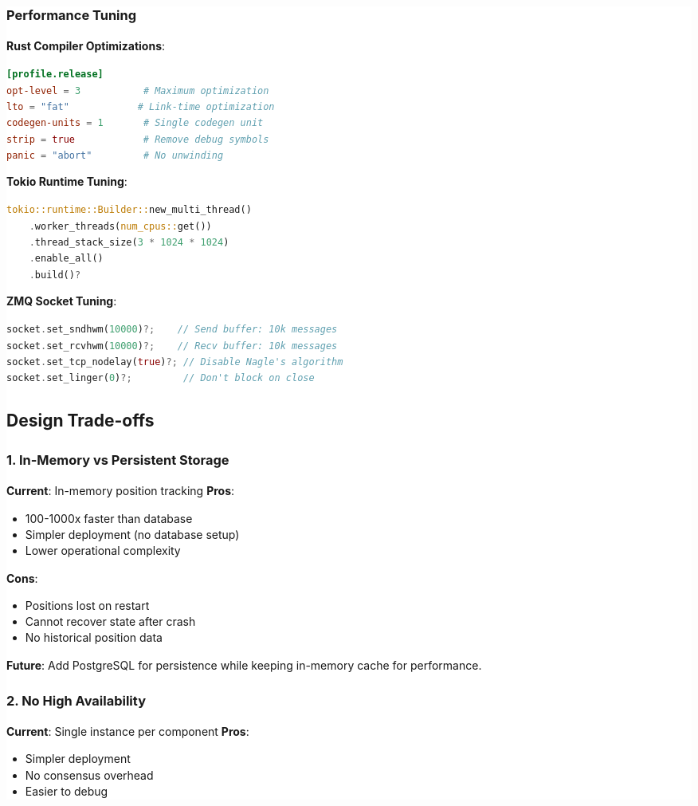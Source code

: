 ### Performance Tuning

**Rust Compiler Optimizations**:
```toml
[profile.release]
opt-level = 3           # Maximum optimization
lto = "fat"            # Link-time optimization
codegen-units = 1       # Single codegen unit
strip = true            # Remove debug symbols
panic = "abort"         # No unwinding
```

**Tokio Runtime Tuning**:
```rust
tokio::runtime::Builder::new_multi_thread()
    .worker_threads(num_cpus::get())
    .thread_stack_size(3 * 1024 * 1024)
    .enable_all()
    .build()?
```

**ZMQ Socket Tuning**:
```rust
socket.set_sndhwm(10000)?;    // Send buffer: 10k messages
socket.set_rcvhwm(10000)?;    // Recv buffer: 10k messages
socket.set_tcp_nodelay(true)?; // Disable Nagle's algorithm
socket.set_linger(0)?;         // Don't block on close
```

## Design Trade-offs

### 1. In-Memory vs Persistent Storage

**Current**: In-memory position tracking
**Pros**:
- 100-1000x faster than database
- Simpler deployment (no database setup)
- Lower operational complexity

**Cons**:
- Positions lost on restart
- Cannot recover state after crash
- No historical position data

**Future**: Add PostgreSQL for persistence while keeping in-memory cache for performance.

### 2. No High Availability

**Current**: Single instance per component
**Pros**:
- Simpler deployment
- No consensus overhead
- Easier to debug
